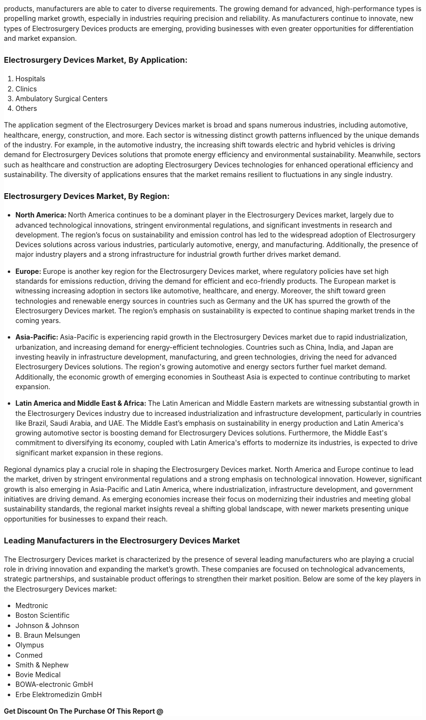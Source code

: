 products, manufacturers are able to cater to diverse requirements. The growing demand for advanced, high-performance types is propelling market growth, especially in industries requiring precision and reliability. As manufacturers continue to innovate, new types of Electrosurgery Devices products are emerging, providing businesses with even greater opportunities for differentiation and market expansion.</p><h3>Electrosurgery Devices Market,&nbsp;By Application:</h3><ol><li>Hospitals<li> Clinics<li> Ambulatory Surgical Centers<li> Others</li></ol><p>The application segment of the Electrosurgery Devices market is broad and spans numerous industries, including automotive, healthcare, energy, construction, and more. Each sector is witnessing distinct growth patterns influenced by the unique demands of the industry. For example, in the automotive industry, the increasing shift towards electric and hybrid vehicles is driving demand for Electrosurgery Devices solutions that promote energy efficiency and environmental sustainability. Meanwhile, sectors such as healthcare and construction are adopting Electrosurgery Devices technologies for enhanced operational efficiency and sustainability. The diversity of applications ensures that the market remains resilient to fluctuations in any single industry.</p><h3>Electrosurgery Devices Market, By Region:</h3><ul><li><p><strong>North America:&nbsp;</strong>North America continues to be a dominant player in the Electrosurgery Devices market, largely due to advanced technological innovations, stringent environmental regulations, and significant investments in research and development. The region&rsquo;s focus on sustainability and emission control has led to the widespread adoption of Electrosurgery Devices solutions across various industries, particularly automotive, energy, and manufacturing. Additionally, the presence of major industry players and a strong infrastructure for industrial growth further drives market demand.</p></li><li><p><strong><strong>Europe:&nbsp;</strong></strong>Europe is another key region for the Electrosurgery Devices market, where regulatory policies have set high standards for emissions reduction, driving the demand for efficient and eco-friendly products. The European market is witnessing increasing adoption in sectors like automotive, healthcare, and energy. Moreover, the shift toward green technologies and renewable energy sources in countries such as Germany and the UK has spurred the growth of the Electrosurgery Devices market. The region&rsquo;s emphasis on sustainability is expected to continue shaping market trends in the coming years.</p></li><li><p><strong><strong>Asia-Pacific:&nbsp;</strong></strong>Asia-Pacific is experiencing rapid growth in the Electrosurgery Devices market due to rapid industrialization, urbanization, and increasing demand for energy-efficient technologies. Countries such as China, India, and Japan are investing heavily in infrastructure development, manufacturing, and green technologies, driving the need for advanced Electrosurgery Devices solutions. The region's growing automotive and energy sectors further fuel market demand. Additionally, the economic growth of emerging economies in Southeast Asia is expected to continue contributing to market expansion.</p></li><li><p><strong><strong>Latin America and Middle East &amp; Africa:&nbsp;</strong></strong>The Latin American and Middle Eastern markets are witnessing substantial growth in the Electrosurgery Devices industry due to increased industrialization and infrastructure development, particularly in countries like Brazil, Saudi Arabia, and UAE. The Middle East&rsquo;s emphasis on sustainability in energy production and Latin America's growing automotive sector is boosting demand for Electrosurgery Devices solutions. Furthermore, the Middle East's commitment to diversifying its economy, coupled with Latin America's efforts to modernize its industries, is expected to drive significant market expansion in these regions.</p></li></ul><p>Regional dynamics play a crucial role in shaping the Electrosurgery Devices market. North America and Europe continue to lead the market, driven by stringent environmental regulations and a strong emphasis on technological innovation. However, significant growth is also emerging in Asia-Pacific and Latin America, where industrialization, infrastructure development, and government initiatives are driving demand. As emerging economies increase their focus on modernizing their industries and meeting global sustainability standards, the regional market insights reveal a shifting global landscape, with newer markets presenting unique opportunities for businesses to expand their reach.</p><h3><strong>Leading Manufacturers in the Electrosurgery Devices Market</strong></h3><p>The Electrosurgery Devices market is characterized by the presence of several leading manufacturers who are playing a crucial role in driving innovation and expanding the market&rsquo;s growth. These companies are focused on technological advancements, strategic partnerships, and sustainable product offerings to strengthen their market position. Below are some of the key players in the Electrosurgery Devices market:</p></div><div class="article-main__content" data-test-id="publishing-text-block"><ul><li><span class="">Medtronic<li> Boston Scientific<li> Johnson & Johnson<li> B. Braun Melsungen<li> Olympus<li> Conmed<li> Smith & Nephew<li> Bovie Medical<li> BOWA-electronic GmbH<li> Erbe Elektromedizin GmbH</span></li></ul></div><div class="article-main__content" data-test-id="publishing-text-block"><p><span class="font-[700]"><strong>Get Discount On The Purchase Of This Report @</strong>